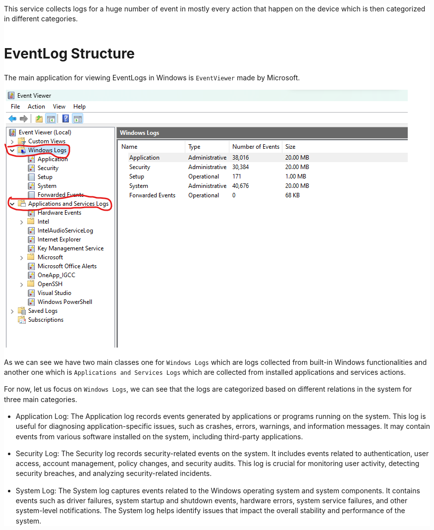 This service collects logs for a huge number of event in mostly every action that happen on the device which is then categorized in different categories.

# EventLog Structure

The main application for viewing EventLogs in Windows is `EventViewer` made by Microsoft.

![Error Loading](/assets/images/forensic-investigation/EventLog_Analysis/eventviewer.png)

As we can see we have two main classes one for `Windows Logs` which are logs collected from built-in Windows functionalities and another one which is `Applications and Services Logs` which are collected from installed applications and services actions.

For now, let us focus on `Windows Logs`, we can see that the logs are categorized based on different relations in the system for three main categories.

- Application Log: The Application log records events generated by applications or programs running on the system. This log is useful for diagnosing application-specific issues, such as crashes, errors, warnings, and information messages. It may contain events from various software installed on the system, including third-party applications.

- Security Log: The Security log records security-related events on the system. It includes events related to authentication, user access, account management, policy changes, and security audits. This log is crucial for monitoring user activity, detecting security breaches, and analyzing security-related incidents.

- System Log: The System log captures events related to the Windows operating system and system components. It contains events such as driver failures, system startup and shutdown events, hardware errors, system service failures, and other system-level notifications. The System log helps identify issues that impact the overall stability and performance of the system. 
